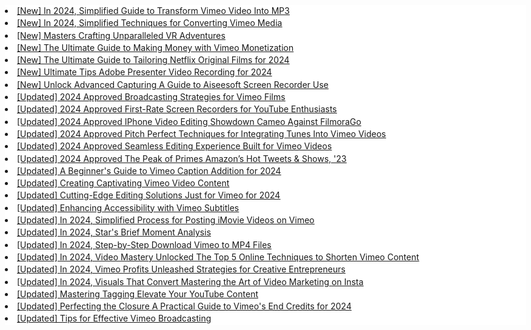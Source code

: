 <li><a href="https://vimeo-videos.techidaily.com/new-in-2024-simplified-guide-to-transform-vimeo-video-into-mp3/"><u>[New] In 2024, Simplified Guide to Transform Vimeo Video Into MP3</u></a></li>
<li><a href="https://vimeo-videos.techidaily.com/new-in-2024-simplified-techniques-for-converting-vimeo-media/"><u>[New] In 2024, Simplified Techniques for Converting Vimeo Media</u></a></li>
<li><a href="https://extra-guidance.techidaily.com/new-masters-crafting-unparalleled-vr-adventures/"><u>[New] Masters Crafting Unparalleled VR Adventures</u></a></li>
<li><a href="https://vimeo-videos.techidaily.com/new-the-ultimate-guide-to-making-money-with-vimeo-monetization/"><u>[New] The Ultimate Guide to Making Money with Vimeo Monetization</u></a></li>
<li><a href="https://vimeo-videos.techidaily.com/new-the-ultimate-guide-to-tailoring-netflix-original-films-for-2024/"><u>[New] The Ultimate Guide to Tailoring Netflix Original Films for 2024</u></a></li>
<li><a href="https://video-screen-grab.techidaily.com/new-ultimate-tips-adobe-presenter-video-recording-for-2024/"><u>[New] Ultimate Tips Adobe Presenter Video Recording for 2024</u></a></li>
<li><a href="https://on-screen-recording.techidaily.com/new-unlock-advanced-capturing-a-guide-to-aiseesoft-screen-recorder-use/"><u>[New] Unlock Advanced Capturing A Guide to Aiseesoft Screen Recorder Use</u></a></li>
<li><a href="https://vimeo-videos.techidaily.com/updated-2024-approved-broadcasting-strategies-for-vimeo-films/"><u>[Updated] 2024 Approved Broadcasting Strategies for Vimeo Films</u></a></li>
<li><a href="https://eaxpv-info.techidaily.com/updated-2024-approved-first-rate-screen-recorders-for-youtube-enthusiasts/"><u>[Updated] 2024 Approved First-Rate Screen Recorders for YouTube Enthusiasts</u></a></li>
<li><a href="https://vimeo-videos.techidaily.com/updated-2024-approved-iphone-video-editing-showdown-cameo-against-filmorago/"><u>[Updated] 2024 Approved IPhone Video Editing Showdown Cameo Against FilmoraGo</u></a></li>
<li><a href="https://vimeo-videos.techidaily.com/updated-2024-approved-pitch-perfect-techniques-for-integrating-tunes-into-vimeo-videos/"><u>[Updated] 2024 Approved Pitch Perfect Techniques for Integrating Tunes Into Vimeo Videos</u></a></li>
<li><a href="https://vimeo-videos.techidaily.com/updated-2024-approved-seamless-editing-experience-built-for-vimeo-videos/"><u>[Updated] 2024 Approved Seamless Editing Experience Built for Vimeo Videos</u></a></li>
<li><a href="https://twitter-videos.techidaily.com/updated-2024-approved-the-peak-of-primes-amazons-hot-tweets-and-shows-23/"><u>[Updated] 2024 Approved The Peak of Primes Amazon’s Hot Tweets & Shows, '23</u></a></li>
<li><a href="https://vimeo-videos.techidaily.com/updated-a-beginners-guide-to-vimeo-caption-addition-for-2024/"><u>[Updated] A Beginner's Guide to Vimeo Caption Addition for 2024</u></a></li>
<li><a href="https://vimeo-videos.techidaily.com/updated-creating-captivating-vimeo-video-content/"><u>[Updated] Creating Captivating Vimeo Video Content</u></a></li>
<li><a href="https://vimeo-videos.techidaily.com/updated-cutting-edge-editing-solutions-just-for-vimeo-for-2024/"><u>[Updated] Cutting-Edge Editing Solutions Just for Vimeo for 2024</u></a></li>
<li><a href="https://vimeo-videos.techidaily.com/updated-enhancing-accessibility-with-vimeo-subtitles/"><u>[Updated] Enhancing Accessibility with Vimeo Subtitles</u></a></li>
<li><a href="https://vimeo-videos.techidaily.com/updated-in-2024-simplified-process-for-posting-imovie-videos-on-vimeo/"><u>[Updated] In 2024, Simplified Process for Posting iMovie Videos on Vimeo</u></a></li>
<li><a href="https://vimeo-videos.techidaily.com/updated-in-2024-stars-brief-moment-analysis/"><u>[Updated] In 2024, Star's Brief Moment Analysis</u></a></li>
<li><a href="https://vimeo-videos.techidaily.com/updated-in-2024-step-by-step-download-vimeo-to-mp4-files/"><u>[Updated] In 2024, Step-by-Step Download Vimeo to MP4 Files</u></a></li>
<li><a href="https://vimeo-videos.techidaily.com/updated-in-2024-video-mastery-unlocked-the-top-5-online-techniques-to-shorten-vimeo-content/"><u>[Updated] In 2024, Video Mastery Unlocked The Top 5 Online Techniques to Shorten Vimeo Content</u></a></li>
<li><a href="https://vimeo-videos.techidaily.com/updated-in-2024-vimeo-profits-unleashed-strategies-for-creative-entrepreneurs/"><u>[Updated] In 2024, Vimeo Profits Unleashed Strategies for Creative Entrepreneurs</u></a></li>
<li><a href="https://instagram-clips.techidaily.com/updated-in-2024-visuals-that-convert-mastering-the-art-of-video-marketing-on-insta/"><u>[Updated] In 2024, Visuals That Convert Mastering the Art of Video Marketing on Insta</u></a></li>
<li><a href="https://facebook-video-share.techidaily.com/updated-mastering-tagging-elevate-your-youtube-content/"><u>[Updated] Mastering Tagging Elevate Your YouTube Content</u></a></li>
<li><a href="https://vimeo-videos.techidaily.com/updated-perfecting-the-closure-a-practical-guide-to-vimeos-end-credits-for-2024/"><u>[Updated] Perfecting the Closure A Practical Guide to Vimeo's End Credits for 2024</u></a></li>
<li><a href="https://vimeo-videos.techidaily.com/updated-tips-for-effective-vimeo-broadcasting/"><u>[Updated] Tips for Effective Vimeo Broadcasting</u></a></li>